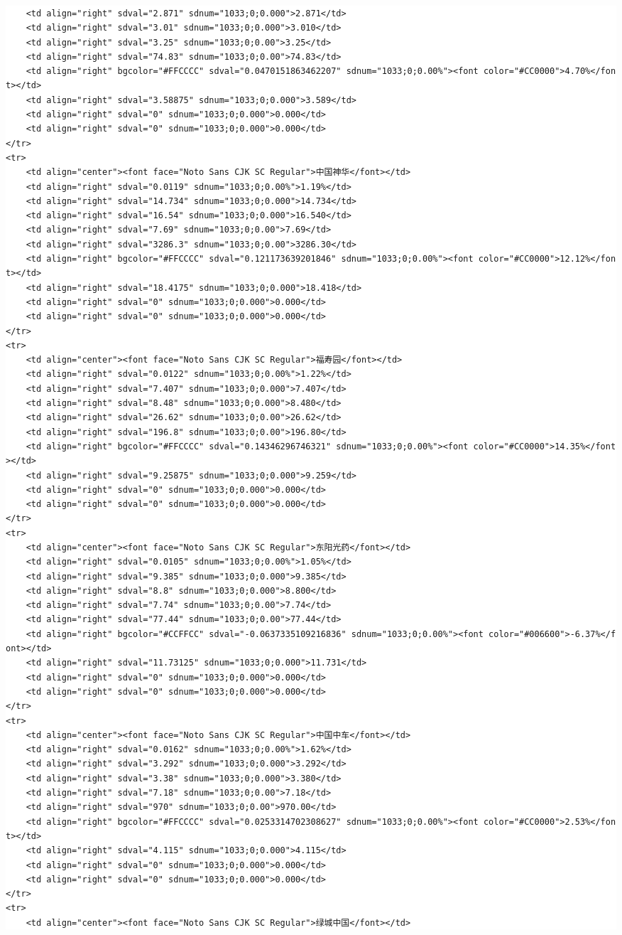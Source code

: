 		<td align="right" sdval="2.871" sdnum="1033;0;0.000">2.871</td>
		<td align="right" sdval="3.01" sdnum="1033;0;0.000">3.010</td>
		<td align="right" sdval="3.25" sdnum="1033;0;0.00">3.25</td>
		<td align="right" sdval="74.83" sdnum="1033;0;0.00">74.83</td>
		<td align="right" bgcolor="#FFCCCC" sdval="0.0470151863462207" sdnum="1033;0;0.00%"><font color="#CC0000">4.70%</font></td>
		<td align="right" sdval="3.58875" sdnum="1033;0;0.000">3.589</td>
		<td align="right" sdval="0" sdnum="1033;0;0.000">0.000</td>
		<td align="right" sdval="0" sdnum="1033;0;0.000">0.000</td>
	</tr>
	<tr>
		<td align="center"><font face="Noto Sans CJK SC Regular">中国神华</font></td>
		<td align="right" sdval="0.0119" sdnum="1033;0;0.00%">1.19%</td>
		<td align="right" sdval="14.734" sdnum="1033;0;0.000">14.734</td>
		<td align="right" sdval="16.54" sdnum="1033;0;0.000">16.540</td>
		<td align="right" sdval="7.69" sdnum="1033;0;0.00">7.69</td>
		<td align="right" sdval="3286.3" sdnum="1033;0;0.00">3286.30</td>
		<td align="right" bgcolor="#FFCCCC" sdval="0.121173639201846" sdnum="1033;0;0.00%"><font color="#CC0000">12.12%</font></td>
		<td align="right" sdval="18.4175" sdnum="1033;0;0.000">18.418</td>
		<td align="right" sdval="0" sdnum="1033;0;0.000">0.000</td>
		<td align="right" sdval="0" sdnum="1033;0;0.000">0.000</td>
	</tr>
	<tr>
		<td align="center"><font face="Noto Sans CJK SC Regular">福寿园</font></td>
		<td align="right" sdval="0.0122" sdnum="1033;0;0.00%">1.22%</td>
		<td align="right" sdval="7.407" sdnum="1033;0;0.000">7.407</td>
		<td align="right" sdval="8.48" sdnum="1033;0;0.000">8.480</td>
		<td align="right" sdval="26.62" sdnum="1033;0;0.00">26.62</td>
		<td align="right" sdval="196.8" sdnum="1033;0;0.00">196.80</td>
		<td align="right" bgcolor="#FFCCCC" sdval="0.14346296746321" sdnum="1033;0;0.00%"><font color="#CC0000">14.35%</font></td>
		<td align="right" sdval="9.25875" sdnum="1033;0;0.000">9.259</td>
		<td align="right" sdval="0" sdnum="1033;0;0.000">0.000</td>
		<td align="right" sdval="0" sdnum="1033;0;0.000">0.000</td>
	</tr>
	<tr>
		<td align="center"><font face="Noto Sans CJK SC Regular">东阳光药</font></td>
		<td align="right" sdval="0.0105" sdnum="1033;0;0.00%">1.05%</td>
		<td align="right" sdval="9.385" sdnum="1033;0;0.000">9.385</td>
		<td align="right" sdval="8.8" sdnum="1033;0;0.000">8.800</td>
		<td align="right" sdval="7.74" sdnum="1033;0;0.00">7.74</td>
		<td align="right" sdval="77.44" sdnum="1033;0;0.00">77.44</td>
		<td align="right" bgcolor="#CCFFCC" sdval="-0.0637335109216836" sdnum="1033;0;0.00%"><font color="#006600">-6.37%</font></td>
		<td align="right" sdval="11.73125" sdnum="1033;0;0.000">11.731</td>
		<td align="right" sdval="0" sdnum="1033;0;0.000">0.000</td>
		<td align="right" sdval="0" sdnum="1033;0;0.000">0.000</td>
	</tr>
	<tr>
		<td align="center"><font face="Noto Sans CJK SC Regular">中国中车</font></td>
		<td align="right" sdval="0.0162" sdnum="1033;0;0.00%">1.62%</td>
		<td align="right" sdval="3.292" sdnum="1033;0;0.000">3.292</td>
		<td align="right" sdval="3.38" sdnum="1033;0;0.000">3.380</td>
		<td align="right" sdval="7.18" sdnum="1033;0;0.00">7.18</td>
		<td align="right" sdval="970" sdnum="1033;0;0.00">970.00</td>
		<td align="right" bgcolor="#FFCCCC" sdval="0.0253314702308627" sdnum="1033;0;0.00%"><font color="#CC0000">2.53%</font></td>
		<td align="right" sdval="4.115" sdnum="1033;0;0.000">4.115</td>
		<td align="right" sdval="0" sdnum="1033;0;0.000">0.000</td>
		<td align="right" sdval="0" sdnum="1033;0;0.000">0.000</td>
	</tr>
	<tr>
		<td align="center"><font face="Noto Sans CJK SC Regular">绿城中国</font></td>
